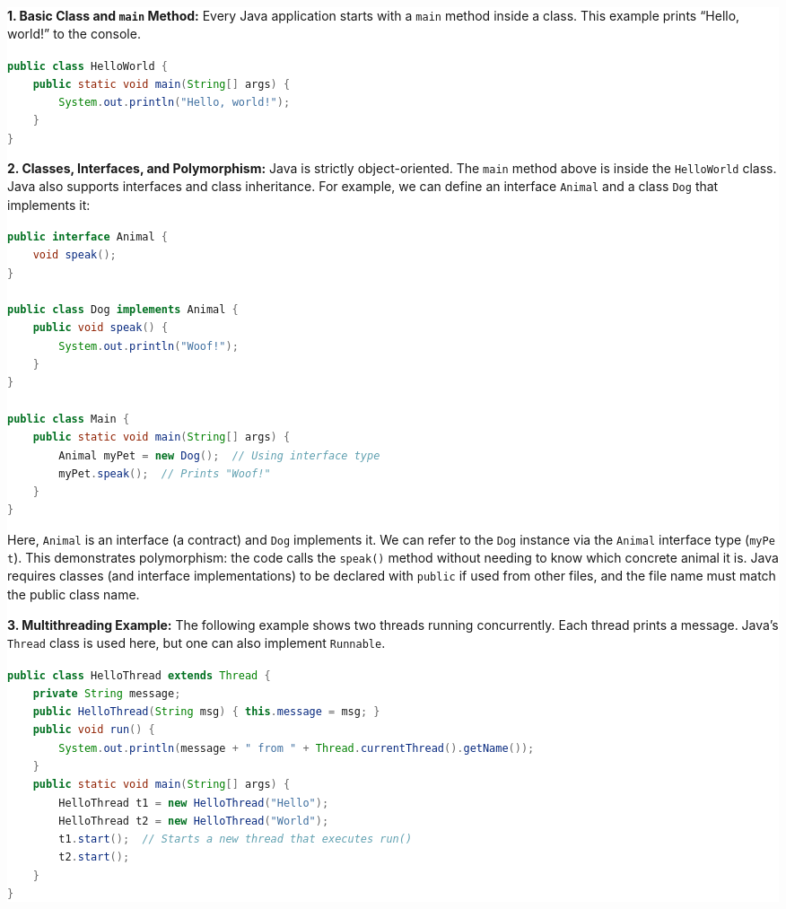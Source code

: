 **1. Basic Class and `main` Method:** Every Java application starts with a `main` method inside a class. This example prints “Hello, world!” to the console.

```java
public class HelloWorld {
    public static void main(String[] args) {
        System.out.println("Hello, world!");
    }
}
```

**2. Classes, Interfaces, and Polymorphism:** Java is strictly object-oriented. The `main` method above is inside the `HelloWorld` class. Java also supports interfaces and class inheritance. For example, we can define an interface `Animal` and a class `Dog` that implements it:

```java
public interface Animal {
    void speak();
}

public class Dog implements Animal {
    public void speak() {
        System.out.println("Woof!");
    }
}

public class Main {
    public static void main(String[] args) {
        Animal myPet = new Dog();  // Using interface type
        myPet.speak();  // Prints "Woof!"
    }
}
```

Here, `Animal` is an interface (a contract) and `Dog` implements it. We can refer to the `Dog` instance via the `Animal` interface type (`myPet`). This demonstrates polymorphism: the code calls the `speak()` method without needing to know which concrete animal it is. Java requires classes (and interface implementations) to be declared with `public` if used from other files, and the file name must match the public class name.

**3. Multithreading Example:** The following example shows two threads running concurrently. Each thread prints a message. Java’s `Thread` class is used here, but one can also implement `Runnable`.

```java
public class HelloThread extends Thread {
    private String message;
    public HelloThread(String msg) { this.message = msg; }
    public void run() {
        System.out.println(message + " from " + Thread.currentThread().getName());
    }
    public static void main(String[] args) {
        HelloThread t1 = new HelloThread("Hello");
        HelloThread t2 = new HelloThread("World");
        t1.start();  // Starts a new thread that executes run()
        t2.start();
    }
}
```
